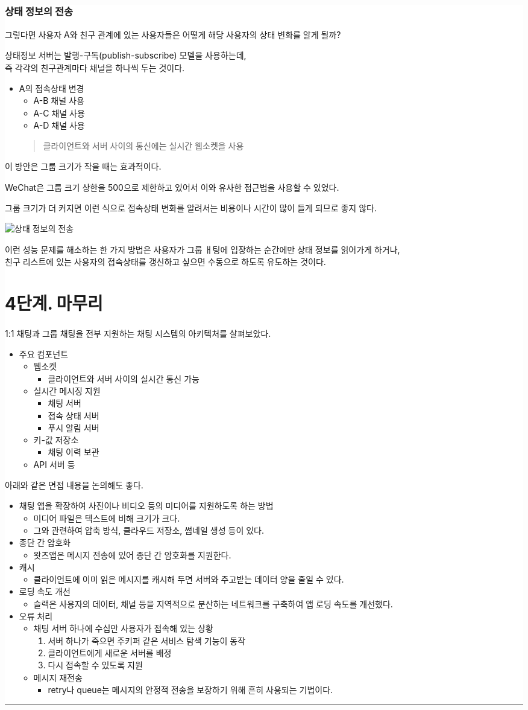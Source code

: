 ### 상태 정보의 전송
그렇다면 사용자 A와 친구 관계에 있는 사용자들은 어떻게 해당 사용자의 상태 변화를 알게 될까?

상태정보 서버는 발행-구독(publish-subscribe) 모델을 사용하는데,   
즉 각각의 친구관계마다 채널을 하나씩 두는 것이다.

* A의 접속상태 변경
  * A-B 채널 사용
  * A-C 채널 사용
  * A-D 채널 사용
  > 클라이언트와 서버 사이의 통신에는 실시간 웹소켓을 사용   

이 방안은 그룹 크기가 작을 때는 효과적이다.

WeChat은 그룹 크기 상한을 500으로 제한하고 있어서 이와 유사한 접근법을 사용할 수 있었다.

그룹 크기가 더 커지면 이런 식으로 접속상태 변화를 알려서는 비용이나 시간이 많이 들게 되므로 좋지 않다.

![상태 정보의 전송](https://drive.google.com/thumbnail?id=1BuWFwqaKsiOvCwsC1U-HnQFLKD2BpZU5&sz=w600)

이런 성능 문제를 해소하는 한 가지 방법은 사용자가 그룹 ㅐ팅에 입장하는 순간에만 상태 정보를 읽어가게 하거나,   
친구 리스트에 있는 사용자의 접속상태를 갱신하고 싶으면 수동으로 하도록 유도하는 것이다.

# 4단계. 마무리
1:1 채팅과 그룹 채팅을 전부 지원하는 채팅 시스템의 아키텍처를 살펴보았다.
* 주요 컴포넌트
  * 웹소켓
    * 클라이언트와 서버 사이의 실시간 통신 가능
  * 실시간 메시징 지원
    * 채팅 서버
    * 접속 상태 서버
    * 푸시 알림 서버
  * 키-값 저장소
    * 채팅 이력 보관
  * API 서버 등

아래와 같은 면접 내용을 논의해도 좋다.
* 채팅 앱을 확장하여 사진이나 비디오 등의 미디어를 지원하도록 하는 방법
  * 미디어 파일은 텍스트에 비해 크기가 크다.
  * 그와 관련하여 압축 방식, 클라우드 저장소, 썸네일 생성 등이 있다.
* 종단 간 암호화
  * 왓츠앱은 메시지 전송에 있어 종단 간 암호화를 지원한다.
* 캐시
  * 클라이언트에 이미 읽은 메시지를 캐시해 두면 서버와 주고받는 데이터 양을 줄일 수 있다.
* 로딩 속도 개선
  * 슬랙은 사용자의 데이터, 채널 등을 지역적으로 분산하는 네트워크를 구축하여 앱 로딩 속도를 개선했다.
* 오류 처리
  * 채팅 서버 하나에 수십만 사용자가 접속해 있는 상황
    1. 서버 하나가 죽으면 주키퍼 같은 서비스 탐색 기능이 동작
    2. 클라이언트에게 새로운 서버를 배정
    3. 다시 접속할 수 있도록 지원
  * 메시지 재전송
    * retry나 queue는 메시지의 안정적 전송을 보장하기 위해 흔히 사용되는 기법이다.

---